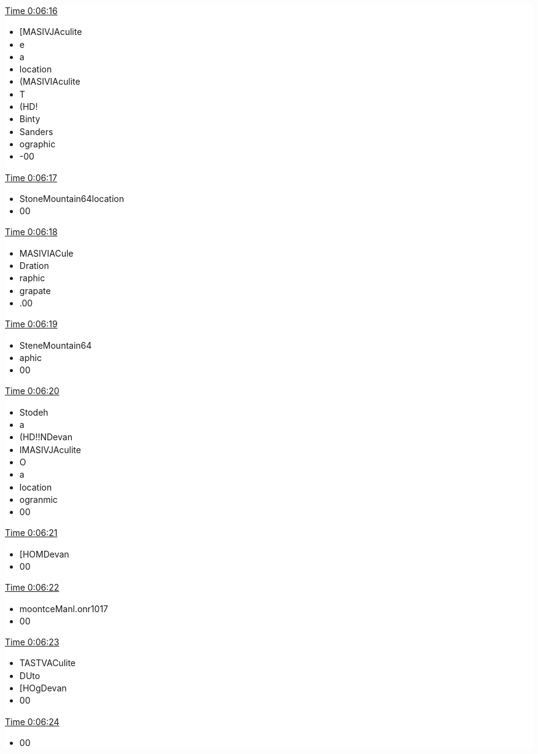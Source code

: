  [Time 0:06:16](https://youtu.be/90TP1DYXAD0?t=371) 
- [MASIVJAculite 
- e 
- a 
- location 
- (MASIVIAculite 
- T 
- (HD! 
- Binty 
- Sanders 
- ographic 
- -00 

 [Time 0:06:17](https://youtu.be/90TP1DYXAD0?t=372) 
- StoneMountain64location 
- 00 

 [Time 0:06:18](https://youtu.be/90TP1DYXAD0?t=373) 
- MASIVIACule 
- Dration 
- raphic 
- grapate 
- .00 

 [Time 0:06:19](https://youtu.be/90TP1DYXAD0?t=374) 
- SteneMountain64 
- aphic 
- 00 

 [Time 0:06:20](https://youtu.be/90TP1DYXAD0?t=375) 
- Stodeh 
- a 
- (HD!!NDevan 
- IMASIVJAculite 
- O 
- a 
- location 
- ogranmic 
- 00 

 [Time 0:06:21](https://youtu.be/90TP1DYXAD0?t=376) 
- [HOMDevan 
- 00 

 [Time 0:06:22](https://youtu.be/90TP1DYXAD0?t=377) 
- moontceManl.onr1017 
- 00 

 [Time 0:06:23](https://youtu.be/90TP1DYXAD0?t=378) 
- TASTVACulite 
- DUto 
- [HOgDevan 
- 00 

 [Time 0:06:24](https://youtu.be/90TP1DYXAD0?t=379) 
- 00 

